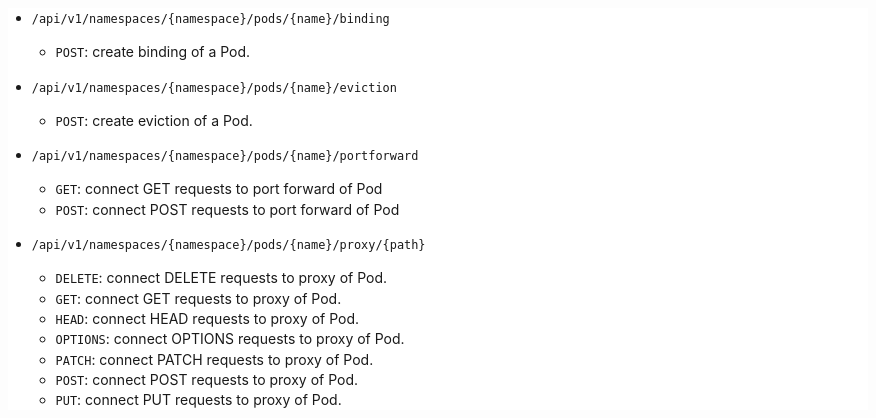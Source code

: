 - `/api/v1/namespaces/{namespace}/pods/{name}/binding`
  - `POST`: create binding of a Pod.

- `/api/v1/namespaces/{namespace}/pods/{name}/eviction`
  - `POST`: create eviction of a Pod.

- `/api/v1/namespaces/{namespace}/pods/{name}/portforward`
  - `GET`: connect GET requests to port forward of Pod
  - `POST`: connect POST requests to port forward of Pod

- `/api/v1/namespaces/{namespace}/pods/{name}/proxy/{path}`
  - `DELETE`: connect DELETE requests to proxy of Pod.
  - `GET`: connect GET requests to proxy of Pod.
  - `HEAD`: connect HEAD requests to proxy of Pod.
  - `OPTIONS`: connect OPTIONS requests to proxy of Pod.
  - `PATCH`: connect PATCH requests to proxy of Pod.
  - `POST`: connect POST requests to proxy of Pod.
  - `PUT`: connect PUT requests to proxy of Pod.
